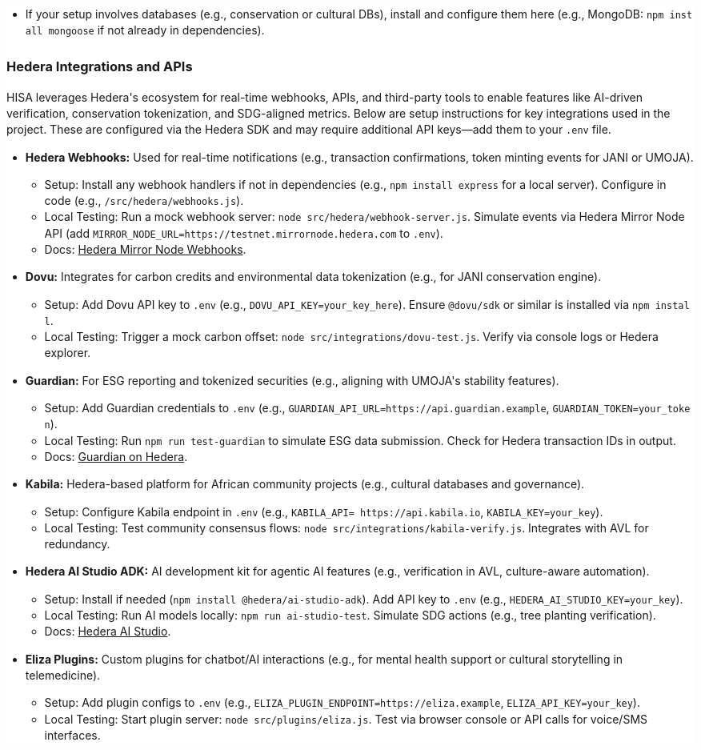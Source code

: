    - If your setup involves databases (e.g., conservation or cultural DBs), install and configure them here (e.g., MongoDB: `npm install mongoose` if not already in dependencies).

   ### Hedera Integrations and APIs
   HISA leverages Hedera's ecosystem for real-time webhooks, APIs, and third-party tools to enable features like AI-driven verification, conservation tokenization, and SDG-aligned metrics. Below are setup instructions for key integrations used in the project. These are configured via the Hedera SDK and may require additional API keys—add them to your `.env` file.

   - **Hedera Webhooks:** Used for real-time notifications (e.g., transaction confirmations, token minting events for JANI or UMOJA). 
     - Setup: Install any webhook handlers if not in dependencies (e.g., `npm install express` for a local server). Configure in code (e.g., `/src/hedera/webhooks.js`).
     - Local Testing: Run a mock webhook server: `node src/hedera/webhook-server.js`. Simulate events via Hedera Mirror Node API (add `MIRROR_NODE_URL=https://testnet.mirrornode.hedera.com` to `.env`).
     - Docs: [Hedera Mirror Node Webhooks](https://docs.hedera.com/hedera/sdks-and-apis/sdks/webhooks).

   - **Dovu:** Integrates for carbon credits and environmental data tokenization (e.g., for JANI conservation engine).
     - Setup: Add Dovu API key to `.env` (e.g., `DOVU_API_KEY=your_key_here`). Ensure `@dovu/sdk` or similar is installed via `npm install`.
     - Local Testing: Trigger a mock carbon offset: `node src/integrations/dovu-test.js`. Verify via console logs or Hedera explorer.

   - **Guardian:** For ESG reporting and tokenized securities (e.g., aligning with UMOJA's stability features).
     - Setup: Add Guardian credentials to `.env` (e.g., `GUARDIAN_API_URL=https://api.guardian.example`, `GUARDIAN_TOKEN=your_token`).
     - Local Testing: Run `npm run test-guardian` to simulate ESG data submission. Check for Hedera transaction IDs in output.
     - Docs: [Guardian on Hedera](https://docs.hedera.com/hedera/sdks-and-apis/sdks/guardian).

   - **Kabila:** Hedera-based platform for African community projects (e.g., cultural databases and governance).
     - Setup: Configure Kabila endpoint in `.env` (e.g., `KABILA_API= https://api.kabila.io`, `KABILA_KEY=your_key`).
     - Local Testing: Test community consensus flows: `node src/integrations/kabila-verify.js`. Integrates with AVL for redundancy.

   - **Hedera AI Studio ADK:** AI development kit for agentic AI features (e.g., verification in AVL, culture-aware automation).
     - Setup: Install if needed (`npm install @hedera/ai-studio-adk`). Add API key to `.env` (e.g., `HEDERA_AI_STUDIO_KEY=your_key`).
     - Local Testing: Run AI models locally: `npm run ai-studio-test`. Simulate SDG actions (e.g., tree planting verification).
     - Docs: [Hedera AI Studio](https://docs.hedera.com/hedera/sdks-and-apis/sdks/ai-studio).

   - **Eliza Plugins:** Custom plugins for chatbot/AI interactions (e.g., for mental health support or cultural storytelling in telemedicine).
     - Setup: Add plugin configs to `.env` (e.g., `ELIZA_PLUGIN_ENDPOINT=https://eliza.example`, `ELIZA_API_KEY=your_key`).
     - Local Testing: Start plugin server: `node src/plugins/eliza.js`. Test via browser console or API calls for voice/SMS interfaces.
